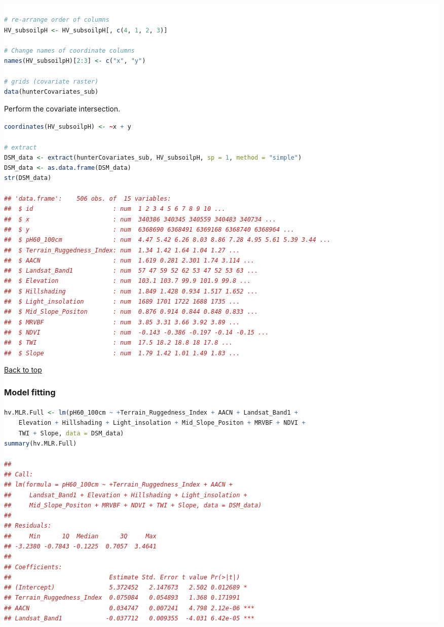 ```r

# re-arrange order of columns
HV_subsoilpH <- HV_subsoilpH[, c(4, 1, 2, 3)]

# Change names of coordinate columns
names(HV_subsoilpH)[2:3] <- c("x", "y")

# grids (covariate raster)
data(hunterCovariates_sub)
```

Perform the covariate intersection.

```r
coordinates(HV_subsoilpH) <- ~x + y

# extract
DSM_data <- extract(hunterCovariates_sub, HV_subsoilpH, sp = 1, method = "simple")
DSM_data <- as.data.frame(DSM_data)
str(DSM_data)

## 'data.frame':    506 obs. of  15 variables:
##  $ id                      : num  1 2 3 4 5 6 7 8 9 10 ...
##  $ x                       : num  340386 340345 340559 340483 340734 ...
##  $ y                       : num  6368690 6368491 6369168 6368740 6368964 ...
##  $ pH60_100cm              : num  4.47 5.42 6.26 8.03 8.86 7.28 4.95 5.61 5.39 3.44 ...
##  $ Terrain_Ruggedness_Index: num  1.34 1.42 1.64 1.04 1.27 ...
##  $ AACN                    : num  1.619 0.281 2.301 1.74 3.114 ...
##  $ Landsat_Band1           : num  57 47 59 52 62 53 47 52 53 63 ...
##  $ Elevation               : num  103.1 103.7 99.9 101.9 99.8 ...
##  $ Hillshading             : num  1.849 1.428 0.934 1.517 1.652 ...
##  $ Light_insolation        : num  1689 1701 1722 1688 1735 ...
##  $ Mid_Slope_Positon       : num  0.876 0.914 0.844 0.848 0.833 ...
##  $ MRVBF                   : num  3.85 3.31 3.66 3.92 3.89 ...
##  $ NDVI                    : num  -0.143 -0.386 -0.197 -0.14 -0.15 ...
##  $ TWI                     : num  17.5 18.2 18.8 18 17.8 ...
##  $ Slope                   : num  1.79 1.42 1.01 1.49 1.83 ...
```

<a href="#top">Back to top</a>

### Model fitting <a id="s-2"></a>

```r
hv.MLR.Full <- lm(pH60_100cm ~ +Terrain_Ruggedness_Index + AACN + Landsat_Band1 + 
    Elevation + Hillshading + Light_insolation + Mid_Slope_Positon + MRVBF + NDVI + 
    TWI + Slope, data = DSM_data)
summary(hv.MLR.Full)

## 
## Call:
## lm(formula = pH60_100cm ~ +Terrain_Ruggedness_Index + AACN + 
##     Landsat_Band1 + Elevation + Hillshading + Light_insolation + 
##     Mid_Slope_Positon + MRVBF + NDVI + TWI + Slope, data = DSM_data)
## 
## Residuals:
##     Min      1Q  Median      3Q     Max 
## -3.2380 -0.7843 -0.1225  0.7057  3.4641 
## 
## Coefficients:
##                           Estimate Std. Error t value Pr(>|t|)    
## (Intercept)               5.372452   2.147673   2.502 0.012689 *  
## Terrain_Ruggedness_Index  0.075084   0.054893   1.368 0.171991    
## AACN                      0.034747   0.007241   4.798 2.12e-06 ***
## Landsat_Band1            -0.037712   0.009355  -4.031 6.42e-05 ***
```